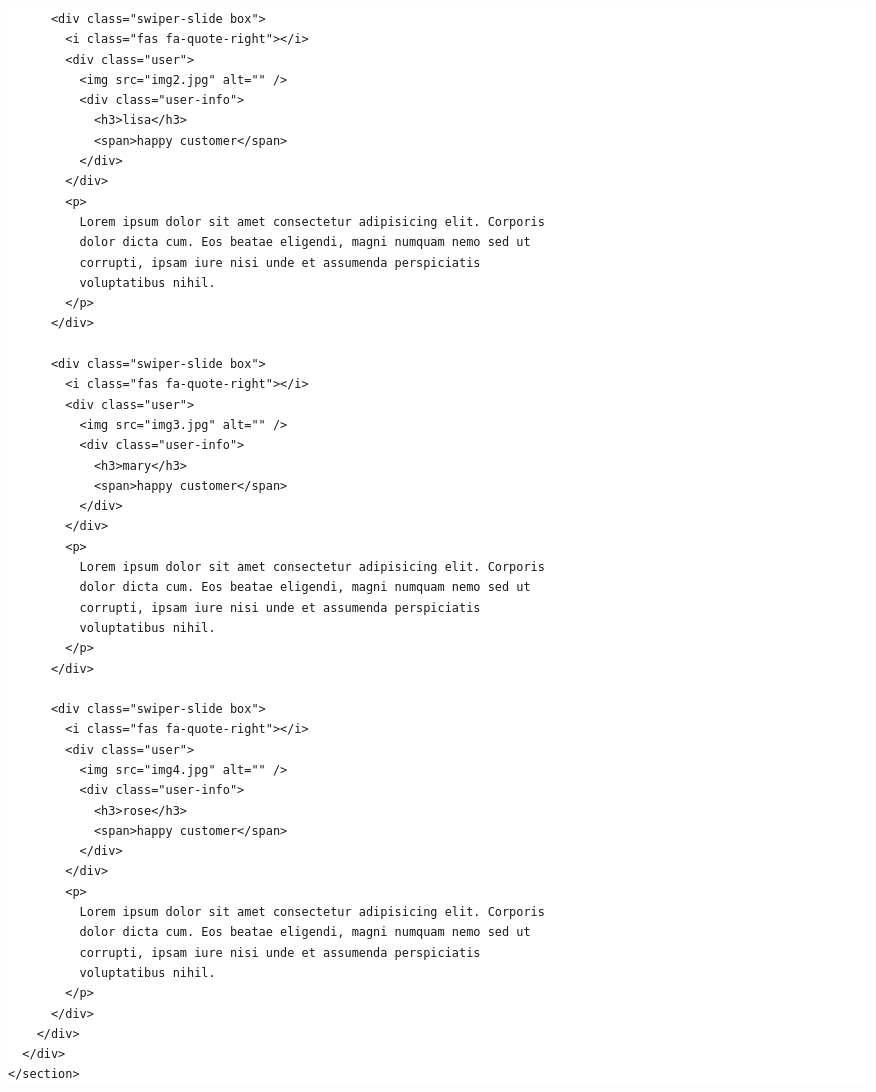           <div class="swiper-slide box">
            <i class="fas fa-quote-right"></i>
            <div class="user">
              <img src="img2.jpg" alt="" />
              <div class="user-info">
                <h3>lisa</h3>
                <span>happy customer</span>
              </div>
            </div>
            <p>
              Lorem ipsum dolor sit amet consectetur adipisicing elit. Corporis
              dolor dicta cum. Eos beatae eligendi, magni numquam nemo sed ut
              corrupti, ipsam iure nisi unde et assumenda perspiciatis
              voluptatibus nihil.
            </p>
          </div>

          <div class="swiper-slide box">
            <i class="fas fa-quote-right"></i>
            <div class="user">
              <img src="img3.jpg" alt="" />
              <div class="user-info">
                <h3>mary</h3>
                <span>happy customer</span>
              </div>
            </div>
            <p>
              Lorem ipsum dolor sit amet consectetur adipisicing elit. Corporis
              dolor dicta cum. Eos beatae eligendi, magni numquam nemo sed ut
              corrupti, ipsam iure nisi unde et assumenda perspiciatis
              voluptatibus nihil.
            </p>
          </div>

          <div class="swiper-slide box">
            <i class="fas fa-quote-right"></i>
            <div class="user">
              <img src="img4.jpg" alt="" />
              <div class="user-info">
                <h3>rose</h3>
                <span>happy customer</span>
              </div>
            </div>
            <p>
              Lorem ipsum dolor sit amet consectetur adipisicing elit. Corporis
              dolor dicta cum. Eos beatae eligendi, magni numquam nemo sed ut
              corrupti, ipsam iure nisi unde et assumenda perspiciatis
              voluptatibus nihil.
            </p>
          </div>
        </div>
      </div>
    </section>
